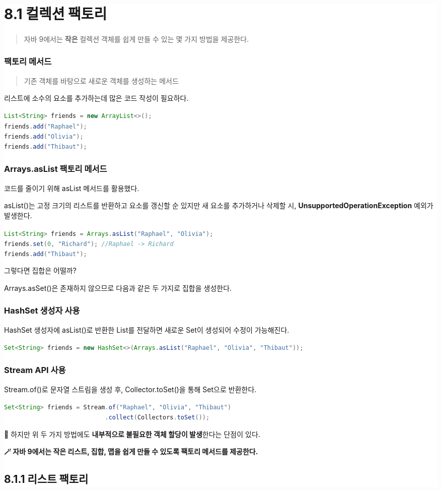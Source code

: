 # 8.1 컬렉션 팩토리

> 자바 9에서는 **작은** 컬렉션 객체를 쉽게 만들 수 있는 몇 가지 방법을 제공한다.

### 팩토리 메서드

> 기존 객체를 바탕으로 새로운 객체를 생성하는 메서드

리스트에 소수의 요소를 추가하는데 많은 코드 작성이 필요하다.

```java
List<String> friends = new ArrayList<>();
friends.add("Raphael");
friends.add("Olivia");
friends.add("Thibaut");
```

### Arrays.asList 팩토리 메서드

코드를 줄이기 위해 asList 메서드를 활용했다.

asList()는 고정 크기의 리스트를 반환하고 요소를 갱신할 순 있지만 새 요소를 추가하거나 삭제할 시, **UnsupportedOperationException** 예외가 발생한다.

```java
List<String> friends = Arrays.asList("Raphael", "Olivia");
friends.set(0, "Richard"); //Raphael -> Richard
friends.add("Thibaut");
```

그렇다면 집합은 어떨까?

Arrays.asSet()은 존재하지 않으므로 다음과 같은 두 가지로 집합을 생성한다.

### HashSet 생성자 사용

HashSet 생성자에 asList()로 반환한 List를 전달하면 새로운 Set이 생성되어 수정이 가능해진다.

```java
Set<String> friends = new HashSet<>(Arrays.asList("Raphael", "Olivia", "Thibaut"));
```

### Stream API 사용

Stream.of()로 문자열 스트림을 생성 후, Collector.toSet()을 통해 Set으로 반환한다.

```java
Set<String> friends = Stream.of("Raphael", "Olivia", "Thibaut")
                            .collect(Collectors.toSet());
```

🚨 하지만 위 두 가지 방법에도 **내부적으로 불필요한 객체 할당이 발생**한다는 단점이 있다.

**🪄 자바 9에서는 작은 리스트, 집합, 맵을 쉽게 만들 수 있도록 팩토리 메서드를 제공한다.**

## 8.1.1 리스트 팩토리
